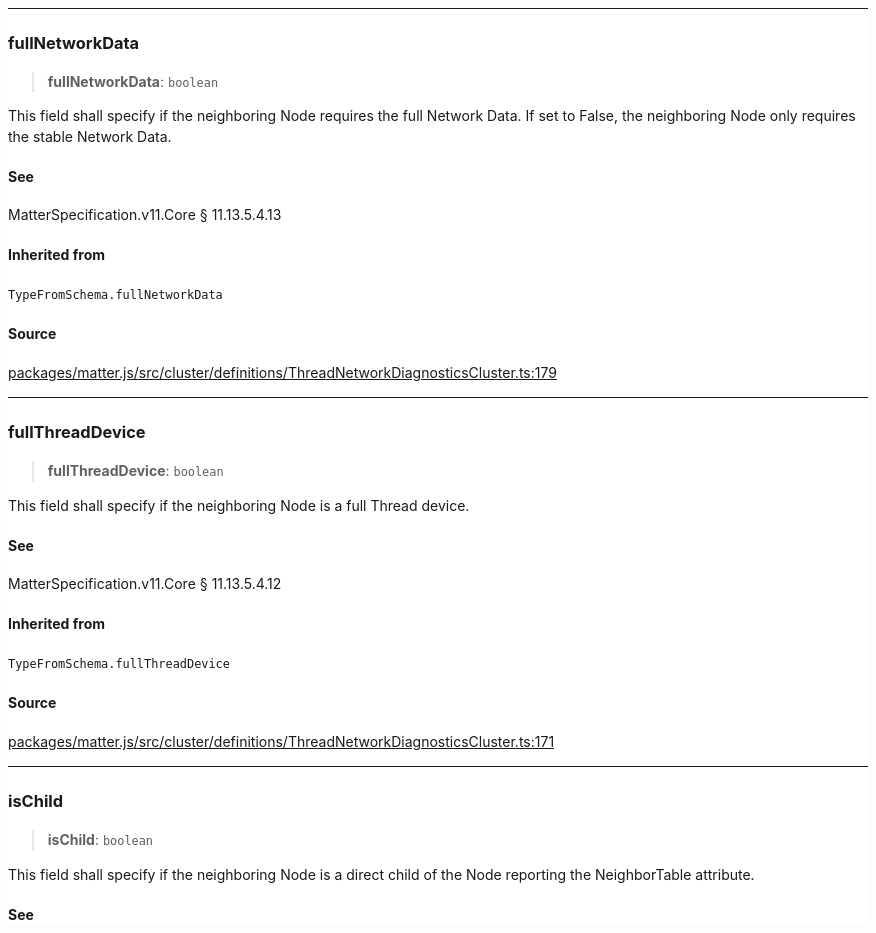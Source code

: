 ***

### fullNetworkData

> **fullNetworkData**: `boolean`

This field shall specify if the neighboring Node requires the full Network Data. If set to False, the
neighboring Node only requires the stable Network Data.

#### See

MatterSpecification.v11.Core § 11.13.5.4.13

#### Inherited from

`TypeFromSchema.fullNetworkData`

#### Source

[packages/matter.js/src/cluster/definitions/ThreadNetworkDiagnosticsCluster.ts:179](https://github.com/project-chip/matter.js/blob/7a8cbb56b87d4ccf34bec5a9a95ab40a1711324f/packages/matter.js/src/cluster/definitions/ThreadNetworkDiagnosticsCluster.ts#L179)

***

### fullThreadDevice

> **fullThreadDevice**: `boolean`

This field shall specify if the neighboring Node is a full Thread device.

#### See

MatterSpecification.v11.Core § 11.13.5.4.12

#### Inherited from

`TypeFromSchema.fullThreadDevice`

#### Source

[packages/matter.js/src/cluster/definitions/ThreadNetworkDiagnosticsCluster.ts:171](https://github.com/project-chip/matter.js/blob/7a8cbb56b87d4ccf34bec5a9a95ab40a1711324f/packages/matter.js/src/cluster/definitions/ThreadNetworkDiagnosticsCluster.ts#L171)

***

### isChild

> **isChild**: `boolean`

This field shall specify if the neighboring Node is a direct child of the Node reporting the NeighborTable
attribute.

#### See
